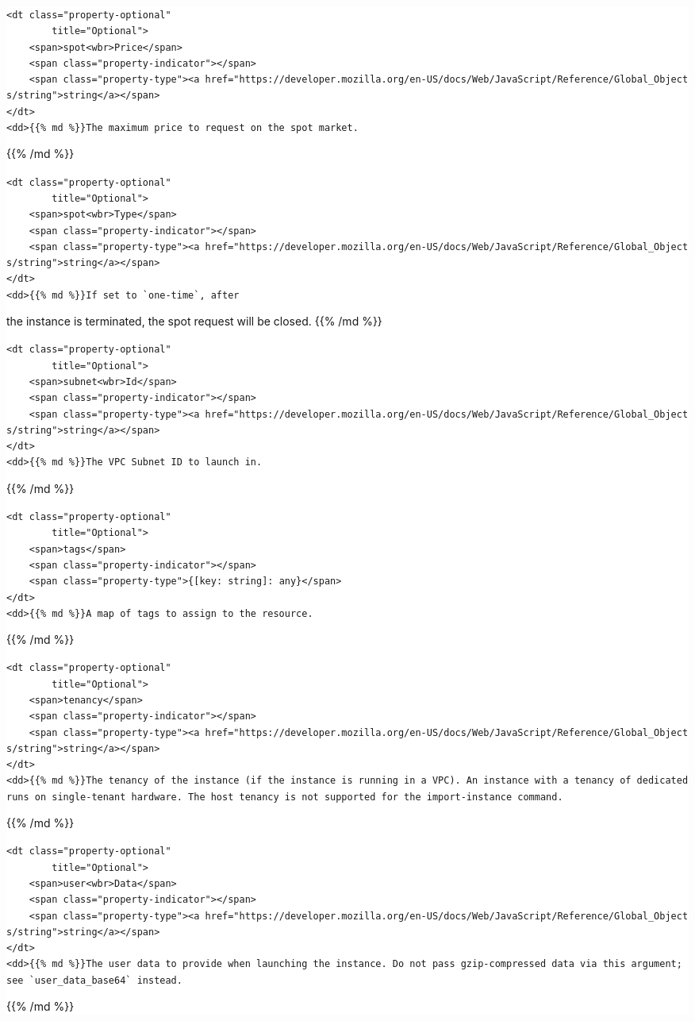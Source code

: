     <dt class="property-optional"
            title="Optional">
        <span>spot<wbr>Price</span>
        <span class="property-indicator"></span>
        <span class="property-type"><a href="https://developer.mozilla.org/en-US/docs/Web/JavaScript/Reference/Global_Objects/string">string</a></span>
    </dt>
    <dd>{{% md %}}The maximum price to request on the spot market.
{{% /md %}}</dd>

    <dt class="property-optional"
            title="Optional">
        <span>spot<wbr>Type</span>
        <span class="property-indicator"></span>
        <span class="property-type"><a href="https://developer.mozilla.org/en-US/docs/Web/JavaScript/Reference/Global_Objects/string">string</a></span>
    </dt>
    <dd>{{% md %}}If set to `one-time`, after
the instance is terminated, the spot request will be closed.
{{% /md %}}</dd>

    <dt class="property-optional"
            title="Optional">
        <span>subnet<wbr>Id</span>
        <span class="property-indicator"></span>
        <span class="property-type"><a href="https://developer.mozilla.org/en-US/docs/Web/JavaScript/Reference/Global_Objects/string">string</a></span>
    </dt>
    <dd>{{% md %}}The VPC Subnet ID to launch in.
{{% /md %}}</dd>

    <dt class="property-optional"
            title="Optional">
        <span>tags</span>
        <span class="property-indicator"></span>
        <span class="property-type">{[key: string]: any}</span>
    </dt>
    <dd>{{% md %}}A map of tags to assign to the resource.
{{% /md %}}</dd>

    <dt class="property-optional"
            title="Optional">
        <span>tenancy</span>
        <span class="property-indicator"></span>
        <span class="property-type"><a href="https://developer.mozilla.org/en-US/docs/Web/JavaScript/Reference/Global_Objects/string">string</a></span>
    </dt>
    <dd>{{% md %}}The tenancy of the instance (if the instance is running in a VPC). An instance with a tenancy of dedicated runs on single-tenant hardware. The host tenancy is not supported for the import-instance command.
{{% /md %}}</dd>

    <dt class="property-optional"
            title="Optional">
        <span>user<wbr>Data</span>
        <span class="property-indicator"></span>
        <span class="property-type"><a href="https://developer.mozilla.org/en-US/docs/Web/JavaScript/Reference/Global_Objects/string">string</a></span>
    </dt>
    <dd>{{% md %}}The user data to provide when launching the instance. Do not pass gzip-compressed data via this argument; see `user_data_base64` instead.
{{% /md %}}</dd>
